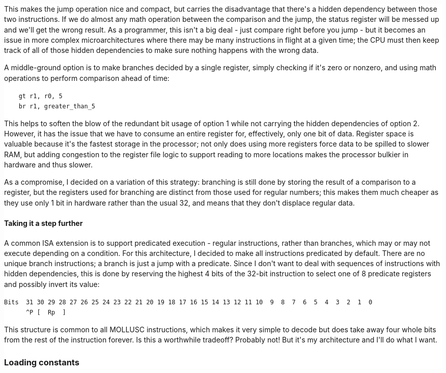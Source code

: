 This makes the jump operation nice and compact, but carries the disadvantage
that there's a hidden dependency between those two instructions. If we do almost
any math operation between the comparison and the jump, the status register will
be messed up and we'll get the wrong result. As a programmer, this isn't a big
deal - just compare right before you jump - but it becomes an issue in more
complex microarchitectures where there may be many instructions in flight at a
given time; the CPU must then keep track of all of those hidden dependencies to
make sure nothing happens with the wrong data.

A middle-ground option is to make branches decided by a single register, simply
checking if it's zero or nonzero, and using math operations to perform
comparison ahead of time:

```
    gt r1, r0, 5
    br r1, greater_than_5
```

This helps to soften the blow of the redundant bit usage of option 1 while not
carrying the hidden dependencies of option 2. However, it has the issue that
we have to consume an entire register for, effectively, only one bit of data.
Register space is valuable because it's the fastest storage in the processor;
not only does using more registers force data to be spilled to slower RAM, but
adding congestion to the register file logic to support reading to more
locations makes the processor bulkier in hardware and thus slower.

As a compromise, I decided on a variation of this strategy: branching is still
done by storing the result of a comparison to a register, but the registers used
for branching are distinct from those used for regular numbers; this makes them
much cheaper as they use only 1 bit in hardware rather than the usual 32, and
means that they don't displace regular data.

#### Taking it a step further

A common ISA extension is to support predicated execution - regular
instructions, rather than branches, which may or may not execute depending on
a condition. For this architecture, I decided to make all instructions
predicated by default. There are no unique branch instructions; a branch is just
a jump with a predicate. Since I don't want to deal with sequences of
instructions with hidden dependencies, this is done by reserving the highest 4
bits of the 32-bit instruction to select one of 8 predicate registers and
possibly invert its value:

```
Bits  31 30 29 28 27 26 25 24 23 22 21 20 19 18 17 16 15 14 13 12 11 10  9  8  7  6  5  4  3  2  1  0
      ^P [  Rp  ]
```

This structure is common to all MOLLUSC instructions, which makes it very simple
to decode but does take away four whole bits from the rest of the instruction
forever. Is this a worthwhile tradeoff? Probably not! But it's my architecture
and I'll do what I want.

### Loading constants
